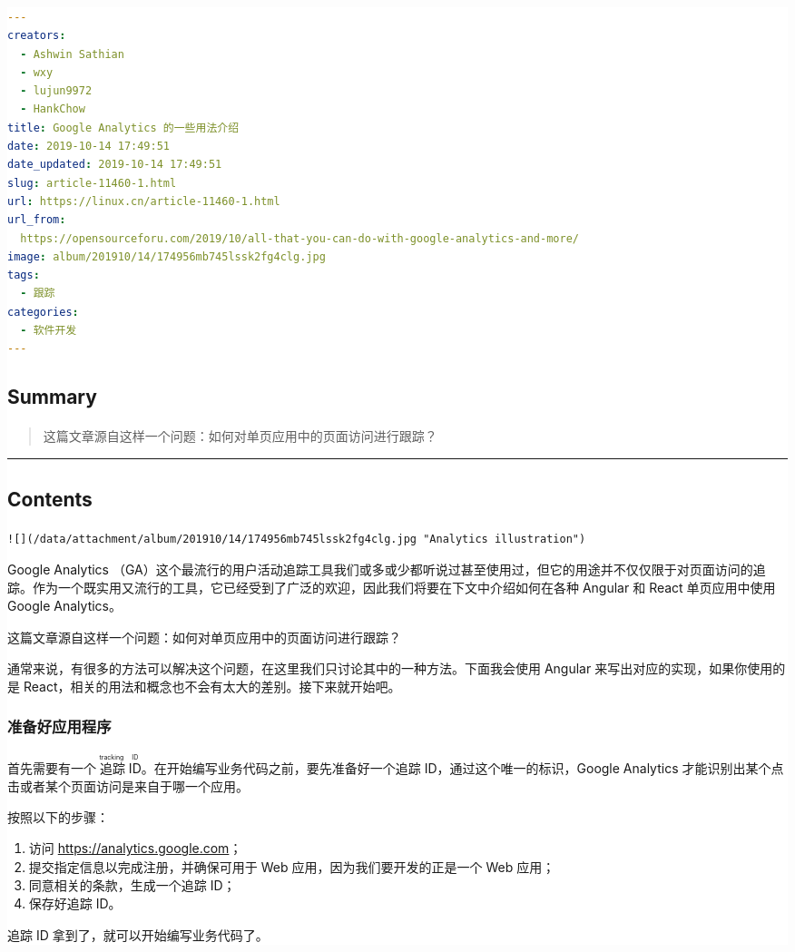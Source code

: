 ```yaml
---
creators:
  - Ashwin Sathian
  - wxy
  - lujun9972
  - HankChow
title: Google Analytics 的一些用法介绍
date: 2019-10-14 17:49:51
date_updated: 2019-10-14 17:49:51
slug: article-11460-1.html
url: https://linux.cn/article-11460-1.html
url_from: 
  https://opensourceforu.com/2019/10/all-that-you-can-do-with-google-analytics-and-more/
image: album/201910/14/174956mb745lssk2fg4clg.jpg
tags:
  - 跟踪
categories:
  - 软件开发
---
```


## Summary

> 这篇文章源自这样一个问题：如何对单页应用中的页面访问进行跟踪？

***



## Contents

`![](/data/attachment/album/201910/14/174956mb745lssk2fg4clg.jpg "Analytics illustration")`

Google Analytics （GA）这个最流行的用户活动追踪工具我们或多或少都听说过甚至使用过，但它的用途并不仅仅限于对页面访问的追踪。作为一个既实用又流行的工具，它已经受到了广泛的欢迎，因此我们将要在下文中介绍如何在各种 Angular 和 React 单页应用中使用 Google Analytics。

这篇文章源自这样一个问题：如何对单页应用中的页面访问进行跟踪？

通常来说，有很多的方法可以解决这个问题，在这里我们只讨论其中的一种方法。下面我会使用 Angular 来写出对应的实现，如果你使用的是 React，相关的用法和概念也不会有太大的差别。接下来就开始吧。

### 准备好应用程序

首先需要有一个<ruby> 追踪 ID <rt>  tracking ID </rt></ruby>。在开始编写业务代码之前，要先准备好一个追踪 ID，通过这个唯一的标识，Google Analytics 才能识别出某个点击或者某个页面访问是来自于哪一个应用。

按照以下的步骤：

1. 访问 <https://analytics.google.com>；
2. 提交指定信息以完成注册，并确保可用于 Web 应用，因为我们要开发的正是一个 Web 应用；
3. 同意相关的条款，生成一个追踪 ID；
4. 保存好追踪 ID。

追踪 ID 拿到了，就可以开始编写业务代码了。
